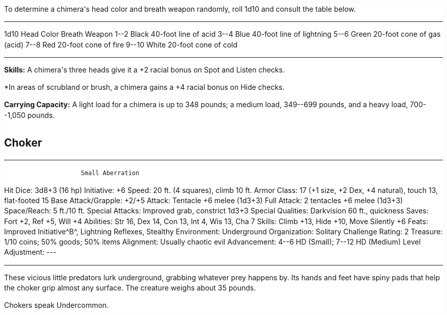 To determine a chimera's head color and breath weapon randomly, roll
1d10 and consult the table below.

  ------- ------------ ----------------------------
  1d10    Head Color   Breath Weapon
  1--2    Black        40-foot line of acid
  3--4    Blue         40-foot line of lightning
  5--6    Green        20-foot cone of gas (acid)
  7--8    Red          20-foot cone of fire
  9--10   White        20-foot cone of cold
  ------- ------------ ----------------------------

**Skills:** A chimera's three heads give it a +2 racial bonus on Spot
and Listen checks.

\*In areas of scrubland or brush, a chimera gains a +4 racial bonus on
Hide checks.

**Carrying Capacity:** A light load for a chimera is up to 348 pounds; a
medium load, 349--699 pounds, and a heavy load, 700--1,050 pounds.

## Choker

  ---------------------- ------------------------------------------------------------
                         Small Aberration
  Hit Dice:              3d8+3 (16 hp)
  Initiative:            +6
  Speed:                 20 ft. (4 squares), climb 10 ft.
  Armor Class:           17 (+1 size, +2 Dex, +4 natural), touch 13, flat-footed 15
  Base Attack/Grapple:   +2/+5
  Attack:                Tentacle +6 melee (1d3+3)
  Full Attack:           2 tentacles +6 melee (1d3+3)
  Space/Reach:           5 ft./10 ft.
  Special Attacks:       Improved grab, constrict 1d3+3
  Special Qualities:     Darkvision 60 ft., quickness
  Saves:                 Fort +2, Ref +5, Will +4
  Abilities:             Str 16, Dex 14, Con 13, Int 4, Wis 13, Cha 7
  Skills:                Climb +13, Hide +10, Move Silently +6
  Feats:                 Improved Initiative^B^, Lightning Reflexes, Stealthy
  Environment:           Underground
  Organization:          Solitary
  Challenge Rating:      2
  Treasure:              1/10 coins; 50% goods; 50% items
  Alignment:             Usually chaotic evil
  Advancement:           4--6 HD (Small); 7--12 HD (Medium)
  Level Adjustment:      ---
  ---------------------- ------------------------------------------------------------

These vicious little predators lurk underground, grabbing whatever prey
happens by. Its hands and feet have spiny pads that help the choker grip
almost any surface. The creature weighs about 35 pounds.

Chokers speak Undercommon.
